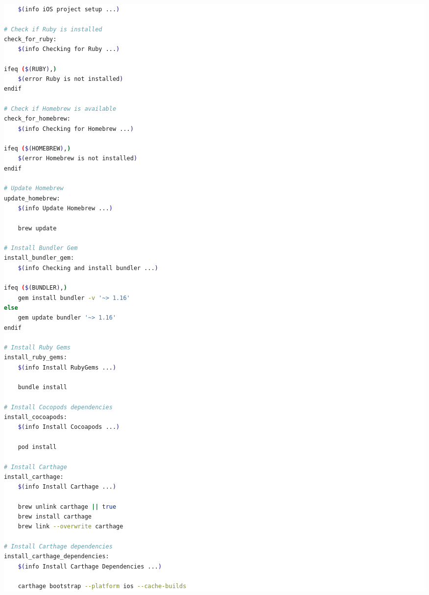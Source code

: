 ```bash
    $(info iOS project setup ...)

# Check if Ruby is installed
check_for_ruby:
    $(info Checking for Ruby ...)

ifeq ($(RUBY),)
    $(error Ruby is not installed)
endif

# Check if Homebrew is available
check_for_homebrew:
    $(info Checking for Homebrew ...)

ifeq ($(HOMEBREW),)
    $(error Homebrew is not installed)
endif

# Update Homebrew
update_homebrew:
    $(info Update Homebrew ...)

    brew update

# Install Bundler Gem
install_bundler_gem:
    $(info Checking and install bundler ...)

ifeq ($(BUNDLER),)
    gem install bundler -v '~> 1.16'
else
    gem update bundler '~> 1.16'
endif

# Install Ruby Gems
install_ruby_gems:
    $(info Install RubyGems ...)

    bundle install

# Install Cocopods dependencies
install_cocoapods:
    $(info Install Cocoapods ...)

    pod install

# Install Carthage
install_carthage:
    $(info Install Carthage ...)

    brew unlink carthage || true
    brew install carthage
    brew link --overwrite carthage

# Install Carthage dependencies
install_carthage_dependencies:
    $(info Install Carthage Dependencies ...)

    carthage bootstrap --platform ios --cache-builds

```
